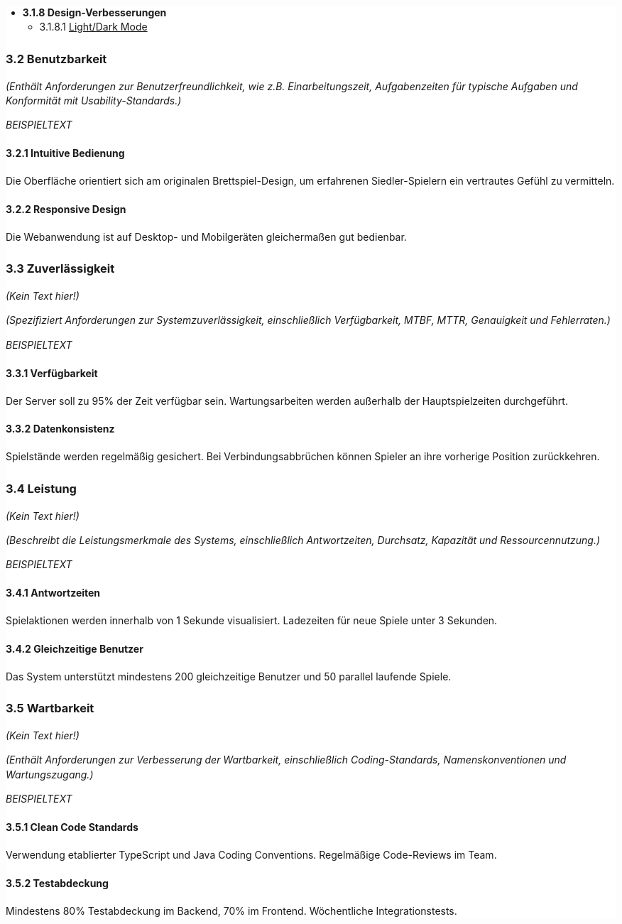 - **3.1.8 Design-Verbesserungen**  
  - 3.1.8.1 [Light/Dark Mode](./user_interface/light_dark_mode/light_dark_mode.md)


### 3.2 Benutzbarkeit

*(Enthält Anforderungen zur Benutzerfreundlichkeit, wie z.B. Einarbeitungszeit, Aufgabenzeiten für typische Aufgaben und Konformität mit Usability-Standards.)*

*BEISPIELTEXT*
#### 3.2.1 Intuitive Bedienung
Die Oberfläche orientiert sich am originalen Brettspiel-Design, um erfahrenen Siedler-Spielern ein vertrautes Gefühl zu vermitteln.
#### 3.2.2 Responsive Design
Die Webanwendung ist auf Desktop- und Mobilgeräten gleichermaßen gut bedienbar.

### 3.3 Zuverlässigkeit

*(Kein Text hier!)*

*(Spezifiziert Anforderungen zur Systemzuverlässigkeit, einschließlich Verfügbarkeit, MTBF, MTTR, Genauigkeit und Fehlerraten.)*

*BEISPIELTEXT*
#### 3.3.1 Verfügbarkeit
Der Server soll zu 95% der Zeit verfügbar sein. Wartungsarbeiten werden außerhalb der Hauptspielzeiten durchgeführt.
#### 3.3.2 Datenkonsistenz
Spielstände werden regelmäßig gesichert. Bei Verbindungsabbrüchen können Spieler an ihre vorherige Position zurückkehren.

### 3.4 Leistung

*(Kein Text hier!)*

*(Beschreibt die Leistungsmerkmale des Systems, einschließlich Antwortzeiten, Durchsatz, Kapazität und Ressourcennutzung.)*

*BEISPIELTEXT*
#### 3.4.1 Antwortzeiten
Spielaktionen werden innerhalb von 1 Sekunde visualisiert. Ladezeiten für neue Spiele unter 3 Sekunden.
#### 3.4.2 Gleichzeitige Benutzer
Das System unterstützt mindestens 200 gleichzeitige Benutzer und 50 parallel laufende Spiele.

### 3.5 Wartbarkeit

*(Kein Text hier!)*

*(Enthält Anforderungen zur Verbesserung der Wartbarkeit, einschließlich Coding-Standards, Namenskonventionen und Wartungszugang.)*

*BEISPIELTEXT*
#### 3.5.1 Clean Code Standards
Verwendung etablierter TypeScript und Java Coding Conventions. Regelmäßige Code-Reviews im Team.
#### 3.5.2 Testabdeckung
Mindestens 80% Testabdeckung im Backend, 70% im Frontend. Wöchentliche Integrationstests.
